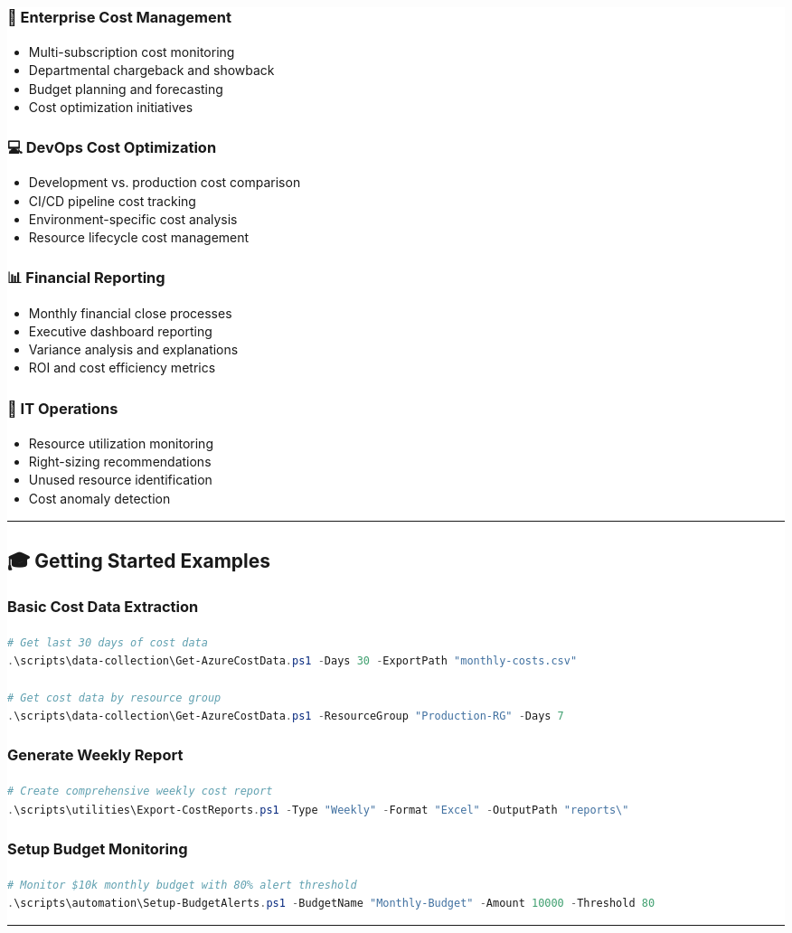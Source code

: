 ### **💼 Enterprise Cost Management**
- Multi-subscription cost monitoring
- Departmental chargeback and showback
- Budget planning and forecasting
- Cost optimization initiatives

### **💻 DevOps Cost Optimization**
- Development vs. production cost comparison
- CI/CD pipeline cost tracking
- Environment-specific cost analysis
- Resource lifecycle cost management

### **📊 Financial Reporting**
- Monthly financial close processes
- Executive dashboard reporting
- Variance analysis and explanations
- ROI and cost efficiency metrics

### **🔧 IT Operations**
- Resource utilization monitoring
- Right-sizing recommendations
- Unused resource identification
- Cost anomaly detection

---

## 🎓 **Getting Started Examples**

### **Basic Cost Data Extraction**
```powershell
# Get last 30 days of cost data
.\scripts\data-collection\Get-AzureCostData.ps1 -Days 30 -ExportPath "monthly-costs.csv"

# Get cost data by resource group
.\scripts\data-collection\Get-AzureCostData.ps1 -ResourceGroup "Production-RG" -Days 7
```

### **Generate Weekly Report**
```powershell
# Create comprehensive weekly cost report
.\scripts\utilities\Export-CostReports.ps1 -Type "Weekly" -Format "Excel" -OutputPath "reports\"
```

### **Setup Budget Monitoring**
```powershell
# Monitor $10k monthly budget with 80% alert threshold
.\scripts\automation\Setup-BudgetAlerts.ps1 -BudgetName "Monthly-Budget" -Amount 10000 -Threshold 80
```

---